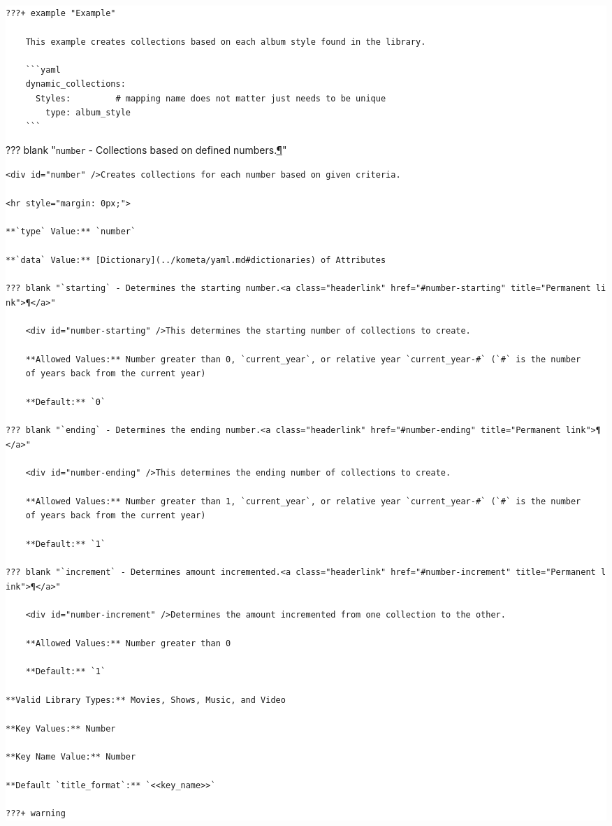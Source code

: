     ???+ example "Example"

        This example creates collections based on each album style found in the library. 
        
        ```yaml
        dynamic_collections:
          Styles:         # mapping name does not matter just needs to be unique
            type: album_style
        ```

??? blank "`number` - Collections based on defined numbers.<a class="headerlink" href="#number" title="Permanent link">¶</a>"

    <div id="number" />Creates collections for each number based on given criteria.

    <hr style="margin: 0px;">
    
    **`type` Value:** `number`

    **`data` Value:** [Dictionary](../kometa/yaml.md#dictionaries) of Attributes

    ??? blank "`starting` - Determines the starting number.<a class="headerlink" href="#number-starting" title="Permanent link">¶</a>"
        
        <div id="number-starting" />This determines the starting number of collections to create.

        **Allowed Values:** Number greater than 0, `current_year`, or relative year `current_year-#` (`#` is the number 
        of years back from the current year)

        **Default:** `0`

    ??? blank "`ending` - Determines the ending number.<a class="headerlink" href="#number-ending" title="Permanent link">¶</a>"
        
        <div id="number-ending" />This determines the ending number of collections to create. 
        
        **Allowed Values:** Number greater than 1, `current_year`, or relative year `current_year-#` (`#` is the number 
        of years back from the current year)

        **Default:** `1`

    ??? blank "`increment` - Determines amount incremented.<a class="headerlink" href="#number-increment" title="Permanent link">¶</a>"
        
        <div id="number-increment" />Determines the amount incremented from one collection to the other.

        **Allowed Values:** Number greater than 0

        **Default:** `1`

    **Valid Library Types:** Movies, Shows, Music, and Video
    
    **Key Values:** Number

    **Key Name Value:** Number

    **Default `title_format`:** `<<key_name>>`

    ???+ warning
